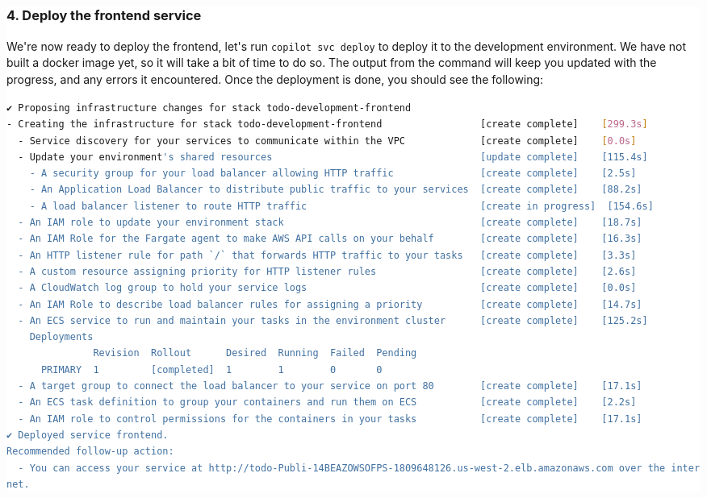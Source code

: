 ### 4. Deploy the frontend service

We're now ready to deploy the frontend, let's run `copilot svc deploy` to deploy it to the development environment. We have not built a docker image yet, so it will take a bit of time to do so. The output from the command will keep you updated with the progress, and any errors it encountered. Once the deployment is done, you should see the following:

```bash
✔ Proposing infrastructure changes for stack todo-development-frontend
- Creating the infrastructure for stack todo-development-frontend                 [create complete]    [299.3s]
  - Service discovery for your services to communicate within the VPC             [create complete]    [0.0s]
  - Update your environment's shared resources                                    [update complete]    [115.4s]
    - A security group for your load balancer allowing HTTP traffic               [create complete]    [2.5s]
    - An Application Load Balancer to distribute public traffic to your services  [create complete]    [88.2s]
    - A load balancer listener to route HTTP traffic                              [create in progress]  [154.6s]
  - An IAM role to update your environment stack                                  [create complete]    [18.7s]
  - An IAM Role for the Fargate agent to make AWS API calls on your behalf        [create complete]    [16.3s]
  - An HTTP listener rule for path `/` that forwards HTTP traffic to your tasks   [create complete]    [3.3s]
  - A custom resource assigning priority for HTTP listener rules                  [create complete]    [2.6s]
  - A CloudWatch log group to hold your service logs                              [create complete]    [0.0s]
  - An IAM Role to describe load balancer rules for assigning a priority          [create complete]    [14.7s]
  - An ECS service to run and maintain your tasks in the environment cluster      [create complete]    [125.2s]
    Deployments                                                                                         
               Revision  Rollout      Desired  Running  Failed  Pending                                         
      PRIMARY  1         [completed]  1        1        0       0                                               
  - A target group to connect the load balancer to your service on port 80        [create complete]    [17.1s]
  - An ECS task definition to group your containers and run them on ECS           [create complete]    [2.2s]
  - An IAM role to control permissions for the containers in your tasks           [create complete]    [17.1s]
✔ Deployed service frontend.
Recommended follow-up action:
  - You can access your service at http://todo-Publi-14BEAZOWSOFPS-1809648126.us-west-2.elb.amazonaws.com over the internet.
```
